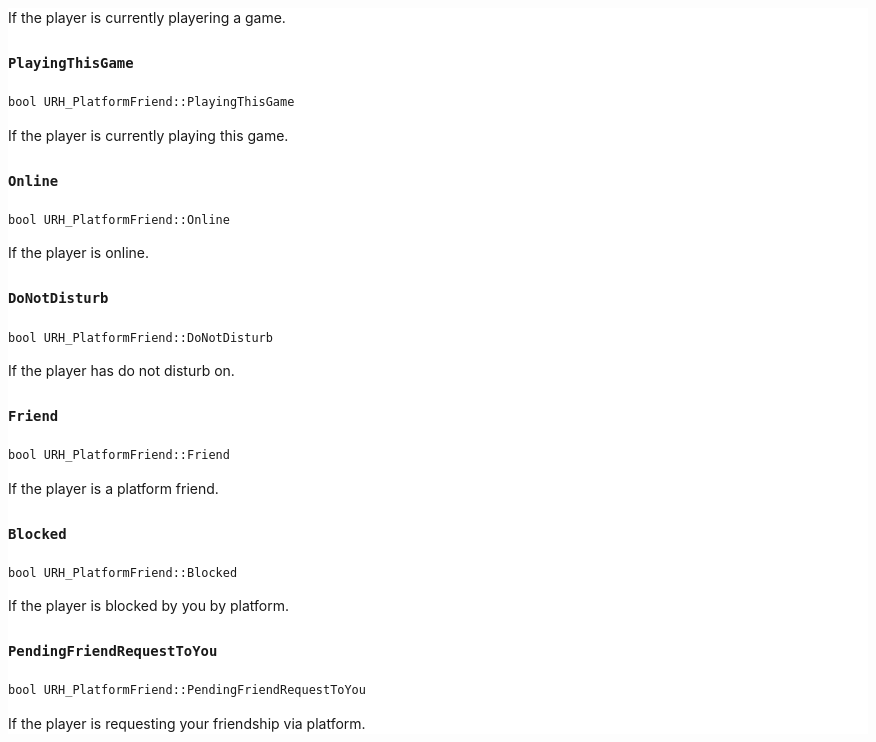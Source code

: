 If the player is currently playering a game.




### `PlayingThisGame` <a id="classURH__PlatformFriend_1a6533963934e5cdd342e6bdf75486f039"></a>

`bool URH_PlatformFriend::PlayingThisGame`

If the player is currently playing this game.




### `Online` <a id="classURH__PlatformFriend_1a52a160091ccf388919ef4cc23450d617"></a>

`bool URH_PlatformFriend::Online`

If the player is online.




### `DoNotDisturb` <a id="classURH__PlatformFriend_1a2dff3ff7e95ab89d203ba0489c618688"></a>

`bool URH_PlatformFriend::DoNotDisturb`

If the player has do not disturb on.




### `Friend` <a id="classURH__PlatformFriend_1afd2199ee1c085ee9be41d687cf55eb3e"></a>

`bool URH_PlatformFriend::Friend`

If the player is a platform friend.




### `Blocked` <a id="classURH__PlatformFriend_1a790eb947fad2442e857a2aa08487fb53"></a>

`bool URH_PlatformFriend::Blocked`

If the player is blocked by you by platform.




### `PendingFriendRequestToYou` <a id="classURH__PlatformFriend_1a3f81ed5d899ca081e83bda98ca0d6c94"></a>

`bool URH_PlatformFriend::PendingFriendRequestToYou`

If the player is requesting your friendship via platform.


